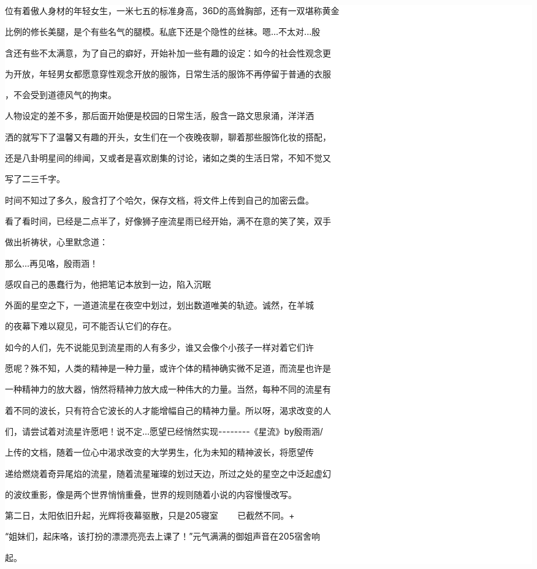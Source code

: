 位有着傲人身材的年轻女生，一米七五的标准身高，36D的高耸胸部，还有一双堪称黄金

比例的修长美腿，是个有些名气的腿模。私底下还是个隐性的丝袜。嗯...不太对...殷

含还有些不太满意，为了自己的癖好，开始补加一些有趣的设定：如今的社会性观念更

为开放，年轻男女都愿意穿性观念开放的服饰，日常生活的服饰不再停留于普通的衣服

，不会受到道德风气的拘束。

人物设定的差不多，那后面开始便是校园的日常生活，殷含一路文思泉涌，洋洋洒

洒的就写下了温馨又有趣的开头，女生们在一个夜晚夜聊，聊着那些服饰化妆的搭配，

还是八卦明星间的绯闻，又或者是喜欢剧集的讨论，诸如之类的生活日常，不知不觉又

写了二三千字。

时间不知过了多久，殷含打了个哈欠，保存文档，将文件上传到自己的加密云盘。

看了看时间，已经是二点半了，好像狮子座流星雨已经开始，满不在意的笑了笑，双手

做出祈祷状，心里默念道：



那么...再见咯，殷雨涵！

感叹自己的愚蠢行为，他把笔记本放到一边，陷入沉眠





外面的星空之下，一道道流星在夜空中划过，划出数道唯美的轨迹。诚然，在羊城

的夜幕下难以窥见，可不能否认它们的存在。



如今的人们，先不说能见到流星雨的人有多少，谁又会像个小孩子一样对着它们许

愿呢？殊不知，人类的精神是一种力量，或许个体的精神确实微不足道，而流星也许是

一种精神力的放大器，悄然将精神力放大成一种伟大的力量。当然，每种不同的流星有

着不同的波长，只有符合它波长的人才能增幅自己的精神力量。所以呀，渴求改变的人

们，请尝试着对流星许愿吧！说不定...愿望已经悄然实现--------《星流》by殷雨涵/



上传的文档，随着一位心中渴求改变的大学男生，化为未知的精神波长，将愿望传

递给燃烧着奇异尾焰的流星，随着流星璀璨的划过天边，所过之处的星空之中泛起虚幻

的波纹重影，像是两个世界悄悄重叠，世界的规则随着小说的内容慢慢改写。



第二日，太阳依旧升起，光辉将夜幕驱散，只是205寝室          已截然不同。+



“姐妹们，起床咯，该打扮的漂漂亮亮去上课了！”元气满满的御姐声音在205宿舍响

起。


